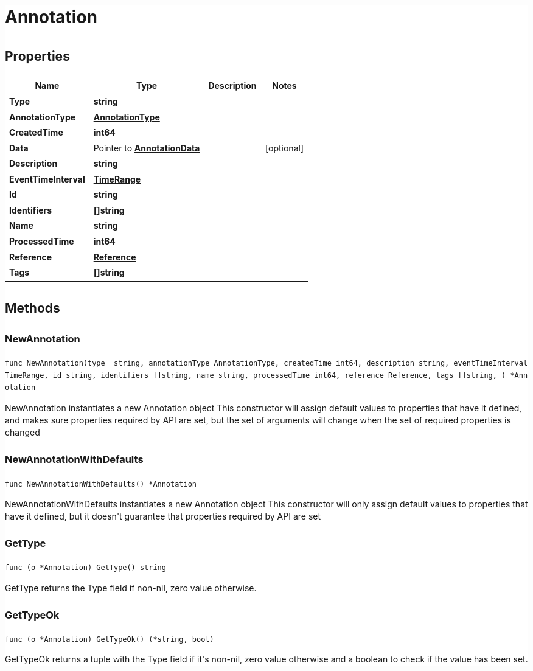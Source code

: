# Annotation

## Properties

Name | Type | Description | Notes
------------ | ------------- | ------------- | -------------
**Type** | **string** |  | 
**AnnotationType** | [**AnnotationType**](AnnotationType.md) |  | 
**CreatedTime** | **int64** |  | 
**Data** | Pointer to [**AnnotationData**](AnnotationData.md) |  | [optional] 
**Description** | **string** |  | 
**EventTimeInterval** | [**TimeRange**](TimeRange.md) |  | 
**Id** | **string** |  | 
**Identifiers** | **[]string** |  | 
**Name** | **string** |  | 
**ProcessedTime** | **int64** |  | 
**Reference** | [**Reference**](Reference.md) |  | 
**Tags** | **[]string** |  | 

## Methods

### NewAnnotation

`func NewAnnotation(type_ string, annotationType AnnotationType, createdTime int64, description string, eventTimeInterval TimeRange, id string, identifiers []string, name string, processedTime int64, reference Reference, tags []string, ) *Annotation`

NewAnnotation instantiates a new Annotation object
This constructor will assign default values to properties that have it defined,
and makes sure properties required by API are set, but the set of arguments
will change when the set of required properties is changed

### NewAnnotationWithDefaults

`func NewAnnotationWithDefaults() *Annotation`

NewAnnotationWithDefaults instantiates a new Annotation object
This constructor will only assign default values to properties that have it defined,
but it doesn't guarantee that properties required by API are set

### GetType

`func (o *Annotation) GetType() string`

GetType returns the Type field if non-nil, zero value otherwise.

### GetTypeOk

`func (o *Annotation) GetTypeOk() (*string, bool)`

GetTypeOk returns a tuple with the Type field if it's non-nil, zero value otherwise
and a boolean to check if the value has been set.
